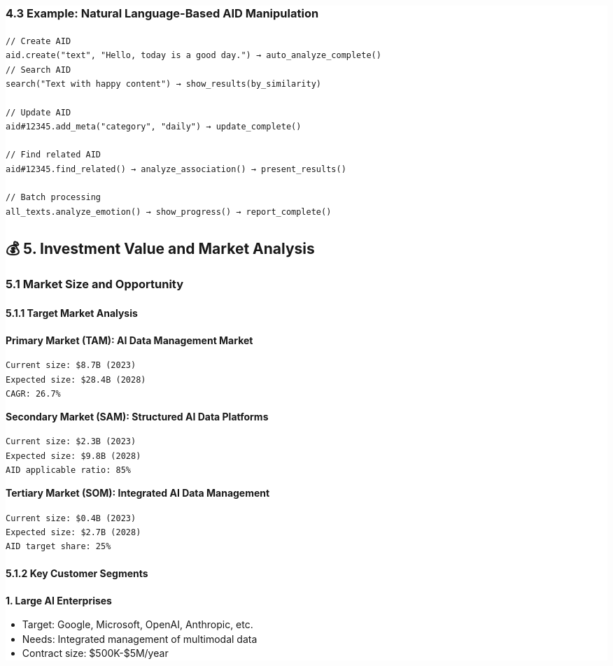 
### 4.3 Example: Natural Language-Based AID Manipulation

```ppr
// Create AID
aid.create("text", "Hello, today is a good day.") → auto_analyze_complete()
// Search AID
search("Text with happy content") → show_results(by_similarity)

// Update AID
aid#12345.add_meta("category", "daily") → update_complete()

// Find related AID
aid#12345.find_related() → analyze_association() → present_results()

// Batch processing
all_texts.analyze_emotion() → show_progress() → report_complete()
```


## 💰 5. Investment Value and Market Analysis

### 5.1 Market Size and Opportunity

#### 5.1.1 Target Market Analysis

**Primary Market (TAM): AI Data Management Market**

```
Current size: $8.7B (2023)
Expected size: $28.4B (2028)
CAGR: 26.7%
```

**Secondary Market (SAM): Structured AI Data Platforms**

```
Current size: $2.3B (2023)
Expected size: $9.8B (2028)
AID applicable ratio: 85%
```

**Tertiary Market (SOM): Integrated AI Data Management**

```
Current size: $0.4B (2023)
Expected size: $2.7B (2028)
AID target share: 25%
```


#### 5.1.2 Key Customer Segments

**1. Large AI Enterprises**

- Target: Google, Microsoft, OpenAI, Anthropic, etc.
- Needs: Integrated management of multimodal data
- Contract size: \$500K-\$5M/year
